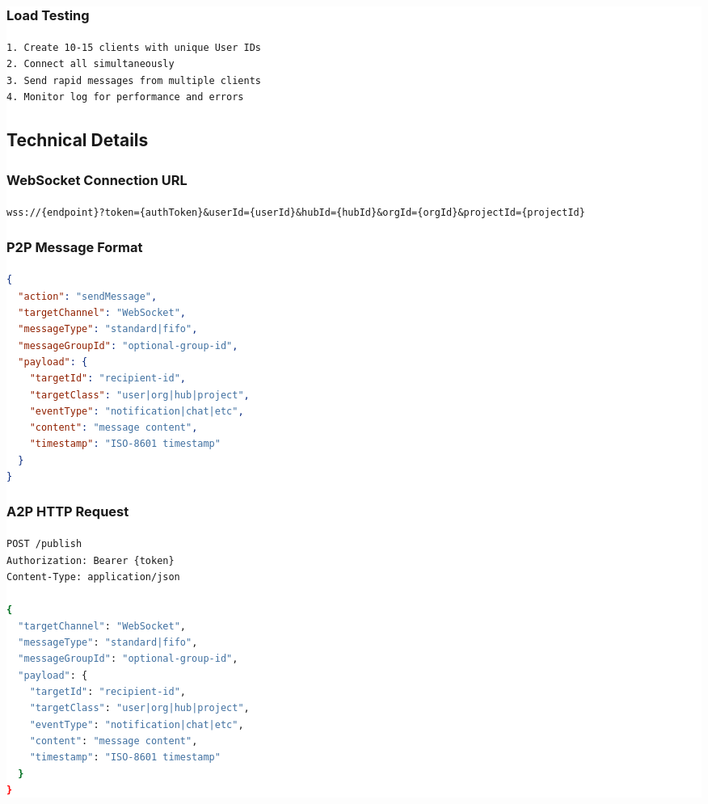 ### Load Testing
```
1. Create 10-15 clients with unique User IDs
2. Connect all simultaneously
3. Send rapid messages from multiple clients
4. Monitor log for performance and errors
```

## Technical Details

### WebSocket Connection URL
```
wss://{endpoint}?token={authToken}&userId={userId}&hubId={hubId}&orgId={orgId}&projectId={projectId}
```

### P2P Message Format
```json
{
  "action": "sendMessage",
  "targetChannel": "WebSocket",
  "messageType": "standard|fifo",
  "messageGroupId": "optional-group-id",
  "payload": {
    "targetId": "recipient-id",
    "targetClass": "user|org|hub|project",
    "eventType": "notification|chat|etc",
    "content": "message content",
    "timestamp": "ISO-8601 timestamp"
  }
}
```

### A2P HTTP Request
```bash
POST /publish
Authorization: Bearer {token}
Content-Type: application/json

{
  "targetChannel": "WebSocket",
  "messageType": "standard|fifo",
  "messageGroupId": "optional-group-id",
  "payload": {
    "targetId": "recipient-id",
    "targetClass": "user|org|hub|project",
    "eventType": "notification|chat|etc",
    "content": "message content",
    "timestamp": "ISO-8601 timestamp"
  }
}
```
